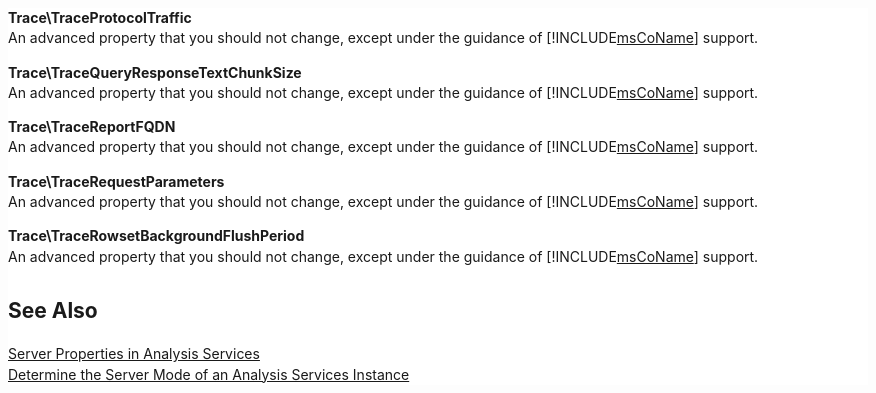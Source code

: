  **Trace\\TraceProtocolTraffic**  
 An advanced property that you should not change, except under the guidance of [!INCLUDE[msCoName](../../Token/Other/msCoName_md.md)] support.  
  
 **Trace\\TraceQueryResponseTextChunkSize**  
 An advanced property that you should not change, except under the guidance of [!INCLUDE[msCoName](../../Token/Other/msCoName_md.md)] support.  
  
 **Trace\\TraceReportFQDN**  
 An advanced property that you should not change, except under the guidance of [!INCLUDE[msCoName](../../Token/Other/msCoName_md.md)] support.  
  
 **Trace\\TraceRequestParameters**  
 An advanced property that you should not change, except under the guidance of [!INCLUDE[msCoName](../../Token/Other/msCoName_md.md)] support.  
  
 **Trace\\TraceRowsetBackgroundFlushPeriod**  
 An advanced property that you should not change, except under the guidance of [!INCLUDE[msCoName](../../Token/Other/msCoName_md.md)] support.  
  
## See Also  
 [Server Properties in Analysis Services](../../Topics/TopicNameNotContainA/Server-Properties-in-Analysis-Services.md)   
 [Determine the Server Mode of an Analysis Services Instance](../../Topics/TopicNameNotContainA/Determine-the-Server-Mode-of-an-Analysis-Services-Instance.md)  
  
  